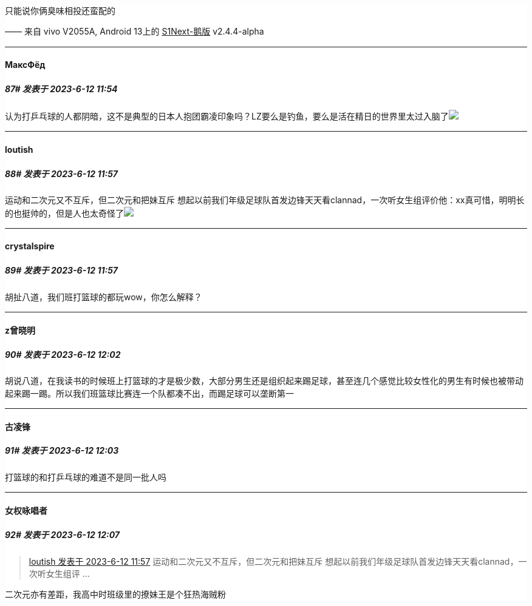 只能说你俩臭味相投还蛮配的

—— 来自 vivo V2055A, Android 13上的 [S1Next-鹅版](https://github.com/ykrank/S1-Next/releases) v2.4.4-alpha


*****

####  МаксФёд  
##### 87#       发表于 2023-6-12 11:54

认为打乒乓球的人都阴暗，这不是典型的日本人抱团霸凌印象吗？LZ要么是钓鱼，要么是活在精日的世界里太过入脑了<img src="https://static.saraba1st.com/image/smiley/face2017/163.png" referrerpolicy="no-referrer">

*****

####  loutish  
##### 88#       发表于 2023-6-12 11:57

运动和二次元又不互斥，但二次元和把妹互斥
想起以前我们年级足球队首发边锋天天看clannad，一次听女生组评价他：xx真可惜，明明长的也挺帅的，但是人也太奇怪了<img src="https://static.saraba1st.com/image/smiley/face2017/068.png" referrerpolicy="no-referrer">

*****

####  crystalspire  
##### 89#       发表于 2023-6-12 11:57

胡扯八道，我们班打篮球的都玩wow，你怎么解释？

*****

####  z曾晓明  
##### 90#       发表于 2023-6-12 12:02

胡说八道，在我读书的时候班上打篮球的才是极少数，大部分男生还是组织起来踢足球，甚至连几个感觉比较女性化的男生有时候也被带动起来踢一踢。所以我们班篮球比赛连一个队都凑不出，而踢足球可以垄断第一


*****

####  古凌锋  
##### 91#       发表于 2023-6-12 12:03

打篮球的和打乒乓球的难道不是同一批人吗

*****

####  女权咏唱者  
##### 92#       发表于 2023-6-12 12:07

<blockquote><a href="httphttps://bbs.saraba1st.com/2b/forum.php?mod=redirect&amp;goto=findpost&amp;pid=61247846&amp;ptid=2139581" target="_blank">loutish 发表于 2023-6-12 11:57</a>
运动和二次元又不互斥，但二次元和把妹互斥
想起以前我们年级足球队首发边锋天天看clannad，一次听女生组评 ...</blockquote>
二次元亦有差距，我高中时班级里的撩妹王是个狂热海贼粉
